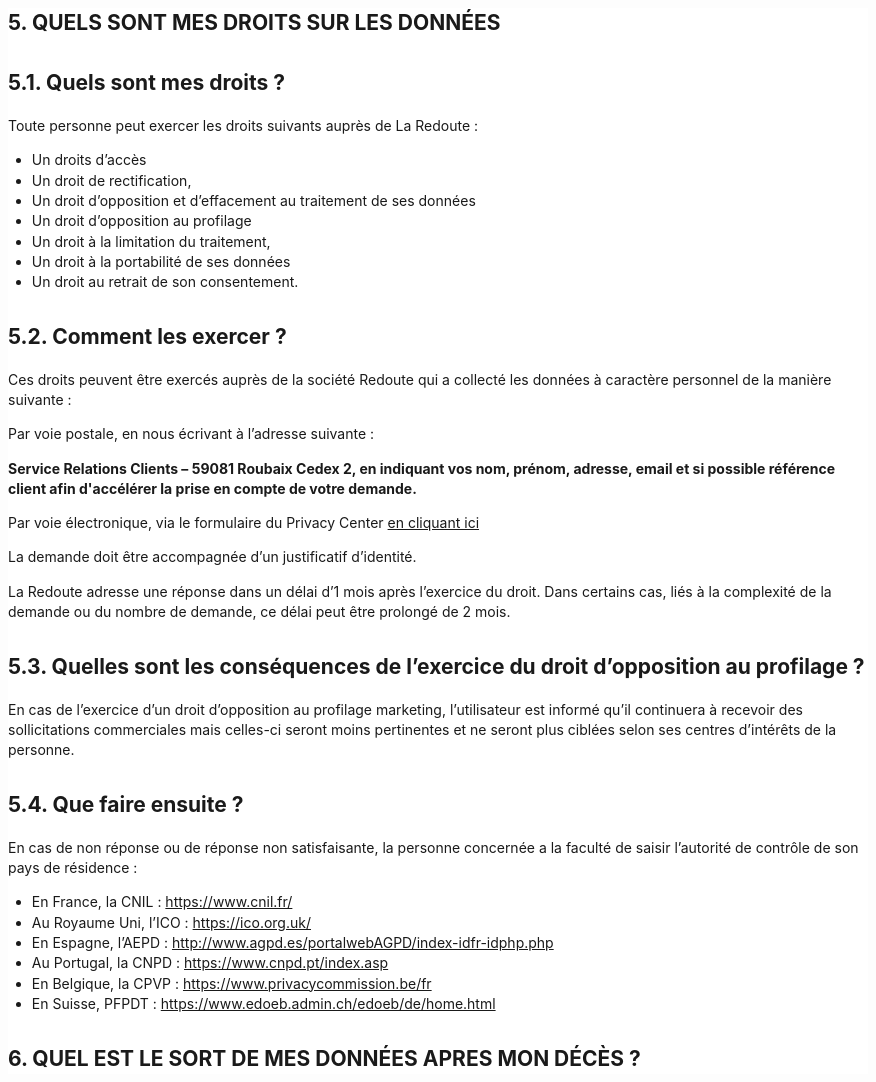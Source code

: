 5\. QUELS SONT MES DROITS SUR LES DONNÉES
-----------------------------------------

5.1. Quels sont mes droits ?
----------------------------

Toute personne peut exercer les droits suivants auprès de La Redoute :

*   Un droits d’accès
*   Un droit de rectification,
*   Un droit d’opposition et d’effacement au traitement de ses données
*   Un droit d’opposition au profilage
*   Un droit à la limitation du traitement,
*   Un droit à la portabilité de ses données
*   Un droit au retrait de son consentement.

5.2. Comment les exercer ?
--------------------------

Ces droits peuvent être exercés auprès de la société Redoute qui a collecté les données à caractère personnel de la manière suivante :

Par voie postale, en nous écrivant à l’adresse suivante :

**Service Relations Clients – 59081 Roubaix Cedex 2, en indiquant vos nom, prénom, adresse, email et si possible référence client afin d'accélérer la prise en compte de votre demande.**

Par voie électronique, via le formulaire du Privacy Center [en cliquant ici](https://www.laredoute.fr/privacy_center.aspx)

La demande doit être accompagnée d’un justificatif d’identité.

La Redoute adresse une réponse dans un délai d’1 mois après l’exercice du droit. Dans certains cas, liés à la complexité de la demande ou du nombre de demande, ce délai peut être prolongé de 2 mois.

5.3. Quelles sont les conséquences de l’exercice du droit d’opposition au profilage ?
-------------------------------------------------------------------------------------

En cas de l’exercice d’un droit d’opposition au profilage marketing, l’utilisateur est informé qu’il continuera à recevoir des sollicitations commerciales mais celles-ci seront moins pertinentes et ne seront plus ciblées selon ses centres d’intérêts de la personne.

5.4. Que faire ensuite ?
------------------------

En cas de non réponse ou de réponse non satisfaisante, la personne concernée a la faculté de saisir l’autorité de contrôle de son pays de résidence :

*   En France, la CNIL : https://www.cnil.fr/
*   Au Royaume Uni, l’ICO : https://ico.org.uk/
*   En Espagne, l’AEPD : http://www.agpd.es/portalwebAGPD/index-idfr-idphp.php
*   Au Portugal, la CNPD : https://www.cnpd.pt/index.asp
*   En Belgique, la CPVP : https://www.privacycommission.be/fr
*   En Suisse, PFPDT : https://www.edoeb.admin.ch/edoeb/de/home.html

6\. QUEL EST LE SORT DE MES DONNÉES APRES MON DÉCÈS ?
-----------------------------------------------------
